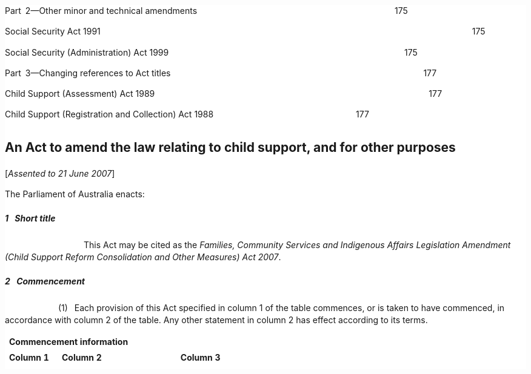 Part 2—Other minor and technical amendments                                               175

Social Security Act 1991                                                                                        175

Social Security (Administration) Act 1999                                                        175

Part 3—Changing references to Act titles                                                            177

Child Support (Assessment) Act 1989                                                                 177

Child Support (Registration and Collection) Act 1988                                  177

## An Act to amend the law relating to child support, and for other purposes

[_Assented to 21 June 2007_]

The Parliament of Australia enacts:

##### <a id="1"></a>1  Short title

                   This Act may be cited as the _Families, Community Services and Indigenous Affairs Legislation Amendment (Child Support Reform Consolidation and Other Measures) Act 2007_.

##### <a id="2"></a>2  Commencement

             (1)  Each provision of this Act specified in column 1 of the table commences, or is taken to have commenced, in accordance with column 2 of the table. Any other statement in column 2 has effect according to its terms.

<table>
<colgroup>
  <col width="24%">
  <col width="54%">
  <col width="22%">
</colgroup>

<thead>
  <tr>
    <td colspan="3">
      <div>
        <b>Commencement information</b>
      </div>
    </td>
  </tr>
  <tr>
    <td>
      <div>
        <b>Column 1</b>
      </div>
    </td>
    <td>
      <div>
        <b>Column 2</b>
      </div>
    </td>
    <td>
      <div>
        <b>Column 3</b>
      </div>
    </td>
  </tr>
  <tr>
    <td>
